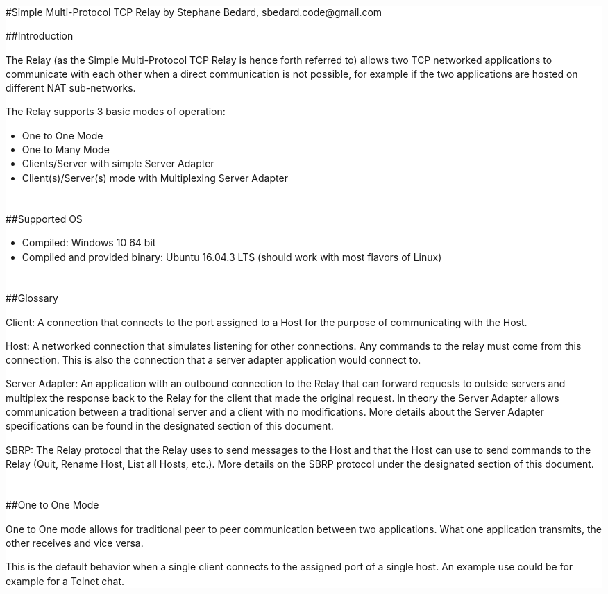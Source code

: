 #Simple Multi-Protocol TCP Relay
by Stephane Bedard, sbedard.code@gmail.com

##Introduction

The Relay (as the Simple Multi-Protocol TCP Relay is hence forth referred to) allows two TCP networked applications to 
communicate with each other when a direct communication is not possible, for example if the two applications are hosted
on different NAT sub-networks. 

The Relay supports 3 basic modes of operation: 
- One to One Mode
- One to Many Mode
- Clients/Server with simple Server Adapter
- Client(s)/Server(s) mode with Multiplexing Server Adapter

#
##Supported OS
- Compiled: Windows 10 64 bit 
- Compiled and provided binary: Ubuntu 16.04.3 LTS (should work with most flavors of Linux)


#
##Glossary

Client: A connection that connects to the port assigned to a Host for the purpose of communicating with the Host.

Host: A networked connection that simulates listening for other connections. Any commands to the relay must come from
this connection. This is also the connection that a server adapter application would connect to.

Server Adapter: An application with an outbound connection to the Relay that can forward requests to outside servers
and multiplex the response back to the Relay for the client that made the original request. In theory the
Server Adapter allows communication between a traditional server and a client with no modifications. 
More details about the Server Adapter specifications can be found in the designated section of this document.

SBRP: The Relay protocol that the Relay uses to send messages to the Host and that the Host can use to send commands 
to the Relay (Quit, Rename Host, List all Hosts, etc.). More details on the SBRP protocol under the designated section
of this document.

#
##One to One Mode

One to One mode allows for traditional peer to peer communication between two applications. What one application
transmits, the other receives and vice versa.

This is the default behavior when a single client connects to the assigned port of a single host. An example use
could be for example for a Telnet chat.
